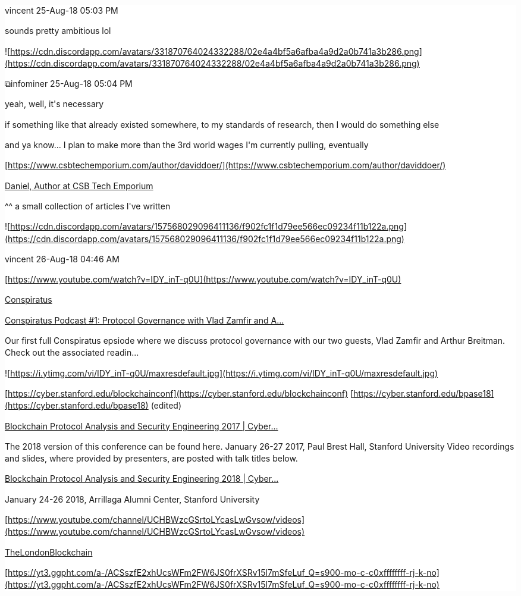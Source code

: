 vincent 25-Aug-18 05:03 PM

sounds pretty ambitious lol

![https://cdn.discordapp.com/avatars/331870764024332288/02e4a4bf5a6afba4a9d2a0b741a3b286.png](https://cdn.discordapp.com/avatars/331870764024332288/02e4a4bf5a6afba4a9d2a0b741a3b286.png)

⧉infominer 25-Aug-18 05:04 PM

yeah, well, it's necessary

if something like that already existed somewhere, to my standards of research, then I would do something else

and ya know... I plan to make more than the 3rd world wages I'm currently pulling, eventually

[https://www.csbtechemporium.com/author/daviddoer/](https://www.csbtechemporium.com/author/daviddoer/)

[Daniel, Author at CSB Tech Emporium](https://www.csbtechemporium.com/author/daviddoer/)

^^ a small collection of articles I've written

![https://cdn.discordapp.com/avatars/157568029096411136/f902fc1f1d79ee566ec09234f11b122a.png](https://cdn.discordapp.com/avatars/157568029096411136/f902fc1f1d79ee566ec09234f11b122a.png)

vincent 26-Aug-18 04:46 AM

[https://www.youtube.com/watch?v=IDY_inT-q0U](https://www.youtube.com/watch?v=IDY_inT-q0U)

[Conspiratus](https://www.youtube.com/channel/UCoo5hUhXpAMnoFNd_W9UKdw)

[Conspiratus Podcast #1: Protocol Governance with Vlad Zamfir and A...](https://www.youtube.com/watch?v=IDY_inT-q0U)

Our first full Conspiratus epsiode where we discuss protocol governance with our two guests, Vlad Zamfir and Arthur Breitman. Check out the associated readin...

![https://i.ytimg.com/vi/IDY_inT-q0U/maxresdefault.jpg](https://i.ytimg.com/vi/IDY_inT-q0U/maxresdefault.jpg)

[https://cyber.stanford.edu/blockchainconf](https://cyber.stanford.edu/blockchainconf) [https://cyber.stanford.edu/bpase18](https://cyber.stanford.edu/bpase18) (edited)

[Blockchain Protocol Analysis and Security Engineering 2017 | Cyber...](https://cyber.stanford.edu/blockchainconf)

The 2018 version of this conference can be found here. January 26-27 2017, Paul Brest Hall, Stanford University Video recordings and slides, where provided by presenters, are posted with talk titles below.

[Blockchain Protocol Analysis and Security Engineering 2018 | Cyber...](https://cyber.stanford.edu/bpase18)

January 24-26 2018, Arrillaga Alumni Center, Stanford University

[https://www.youtube.com/channel/UCHBWzcGSrtoLYcasLwGvsow/videos](https://www.youtube.com/channel/UCHBWzcGSrtoLYcasLwGvsow/videos)

[TheLondonBlockchain](https://www.youtube.com/channel/UCHBWzcGSrtoLYcasLwGvsow/videos)

[https://yt3.ggpht.com/a-/ACSszfE2xhUcsWFm2FW6JS0frXSRv15l7mSfeLuf_Q=s900-mo-c-c0xffffffff-rj-k-no](https://yt3.ggpht.com/a-/ACSszfE2xhUcsWFm2FW6JS0frXSRv15l7mSfeLuf_Q=s900-mo-c-c0xffffffff-rj-k-no)
